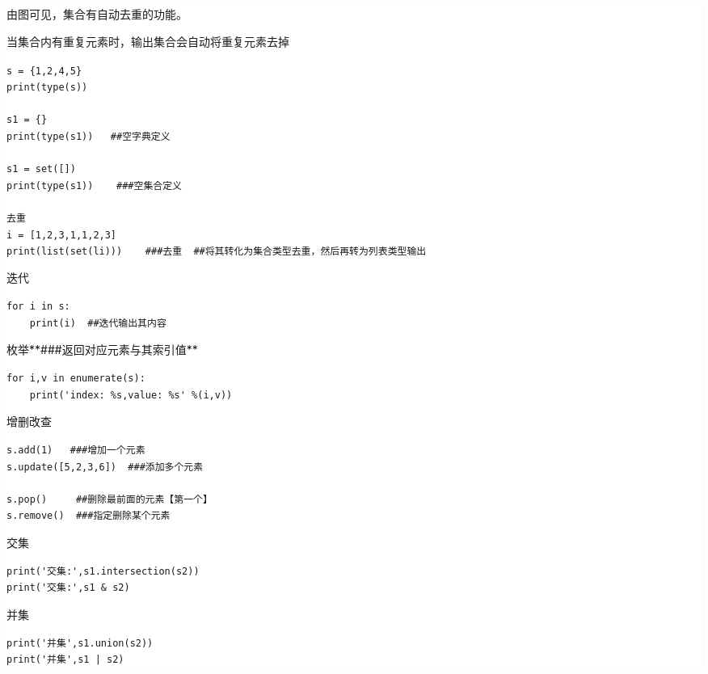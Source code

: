 由图可见，集合有自动去重的功能。

当集合内有重复元素时，输出集合会自动将重复元素去掉

```
s = {1,2,4,5}
print(type(s))

s1 = {}
print(type(s1))   ##空字典定义

s1 = set([])
print(type(s1))    ###空集合定义

去重
i = [1,2,3,1,1,2,3]
print(list(set(li)))    ###去重  ##将其转化为集合类型去重，然后再转为列表类型输出  
```

迭代

```
for i in s:
	print(i)  ##迭代输出其内容
```



枚举**###返回对应元素与其索引值**

```
for i,v in enumerate(s):
	print('index: %s,value: %s' %(i,v))
```



增删改查

```
s.add(1)   ###增加一个元素
s.update([5,2,3,6])  ###添加多个元素

s.pop()     ##删除最前面的元素【第一个】
s.remove()  ###指定删除某个元素
```



交集

```
print('交集:',s1.intersection(s2))
print('交集:',s1 & s2)   
```



并集

```
print('并集',s1.union(s2))
print('并集',s1 | s2)
```
